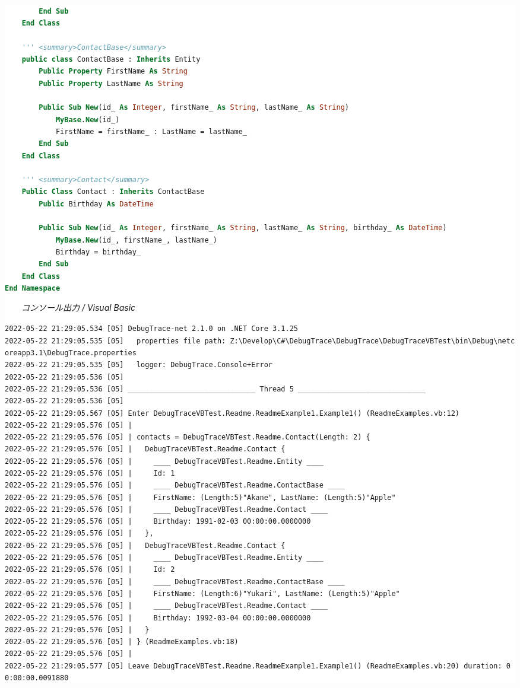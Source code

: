 ```vb
        End Sub
    End Class

    ''' <summary>ContactBase</summary>
    public class ContactBase : Inherits Entity
        Public Property FirstName As String
        Public Property LastName As String

        Public Sub New(id_ As Integer, firstName_ As String, lastName_ As String)
            MyBase.New(id_)
            FirstName = firstName_ : LastName = lastName_
        End Sub
    End Class

    ''' <summary>Contact</summary>
    Public Class Contact : Inherits ContactBase
        Public Birthday As DateTime

        Public Sub New(id_ As Integer, firstName_ As String, lastName_ As String, birthday_ As DateTime)
            MyBase.New(id_, firstName_, lastName_)
            Birthday = birthday_
        End Sub
    End Class
End Namespace
```

&emsp;&emsp;_コンソール出力 / Visual Basic_
```log
2022-05-22 21:29:05.534 [05] DebugTrace-net 2.1.0 on .NET Core 3.1.25
2022-05-22 21:29:05.535 [05]   properties file path: Z:\Develop\C#\DebugTrace\DebugTrace\DebugTraceVBTest\bin\Debug\netcoreapp3.1\DebugTrace.properties
2022-05-22 21:29:05.535 [05]   logger: DebugTrace.Console+Error
2022-05-22 21:29:05.536 [05] 
2022-05-22 21:29:05.536 [05] ______________________________ Thread 5 ______________________________
2022-05-22 21:29:05.536 [05] 
2022-05-22 21:29:05.567 [05] Enter DebugTraceVBTest.Readme.ReadmeExample1.Example1() (ReadmeExamples.vb:12)
2022-05-22 21:29:05.576 [05] | 
2022-05-22 21:29:05.576 [05] | contacts = DebugTraceVBTest.Readme.Contact(Length: 2) {
2022-05-22 21:29:05.576 [05] |   DebugTraceVBTest.Readme.Contact {
2022-05-22 21:29:05.576 [05] |     ____ DebugTraceVBTest.Readme.Entity ____
2022-05-22 21:29:05.576 [05] |     Id: 1
2022-05-22 21:29:05.576 [05] |     ____ DebugTraceVBTest.Readme.ContactBase ____
2022-05-22 21:29:05.576 [05] |     FirstName: (Length:5)"Akane", LastName: (Length:5)"Apple"
2022-05-22 21:29:05.576 [05] |     ____ DebugTraceVBTest.Readme.Contact ____
2022-05-22 21:29:05.576 [05] |     Birthday: 1991-02-03 00:00:00.0000000
2022-05-22 21:29:05.576 [05] |   },
2022-05-22 21:29:05.576 [05] |   DebugTraceVBTest.Readme.Contact {
2022-05-22 21:29:05.576 [05] |     ____ DebugTraceVBTest.Readme.Entity ____
2022-05-22 21:29:05.576 [05] |     Id: 2
2022-05-22 21:29:05.576 [05] |     ____ DebugTraceVBTest.Readme.ContactBase ____
2022-05-22 21:29:05.576 [05] |     FirstName: (Length:6)"Yukari", LastName: (Length:5)"Apple"
2022-05-22 21:29:05.576 [05] |     ____ DebugTraceVBTest.Readme.Contact ____
2022-05-22 21:29:05.576 [05] |     Birthday: 1992-03-04 00:00:00.0000000
2022-05-22 21:29:05.576 [05] |   }
2022-05-22 21:29:05.576 [05] | } (ReadmeExamples.vb:18)
2022-05-22 21:29:05.576 [05] | 
2022-05-22 21:29:05.577 [05] Leave DebugTraceVBTest.Readme.ReadmeExample1.Example1() (ReadmeExamples.vb:20) duration: 00:00:00.0091880
```
